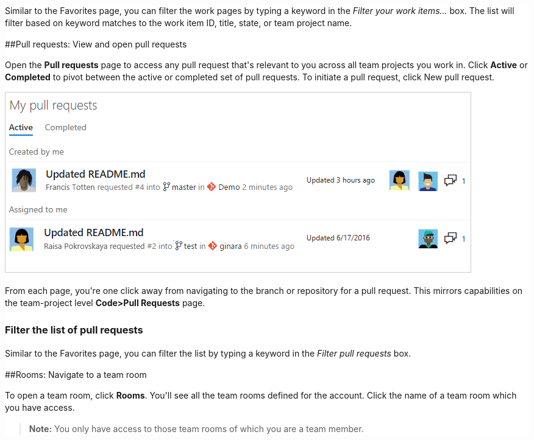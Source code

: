Similar to the Favorites page, you can filter the work pages by typing a keyword in the *Filter your work items...* box. The list will filter based on keyword matches to the work item ID, title, state, or team project name. 


<a id="pull-requests">  </a>
##Pull requests: View and open pull requests 

Open the **Pull requests** page to access any pull request that's relevant to you across all team projects you work in. Click **Active** or **Completed** to pivot between the active or completed set of pull requests.  To initiate a pull request, click New pull request. 

<img src="_img/account-home-pull-requests.png" alt="Account home, Pull Requests, Active" style="border: 1px solid #CCCCCC;" />   

From each page, you're one click away from navigating to the branch or repository for a pull request. This mirrors capabilities on the team-project level **Code>Pull Requests** page.

### Filter the list of pull requests 

Similar to the Favorites page, you can filter the list by typing a keyword in the *Filter pull requests* box. 

<a id="team-rooms">  </a>
##Rooms: Navigate to a team room 

To open a team room, click **Rooms**. You'll see all the team rooms defined for the account. Click the name of a team room which you have access. 

>**Note:**  You only have access to those team rooms of which you are a team member.  
